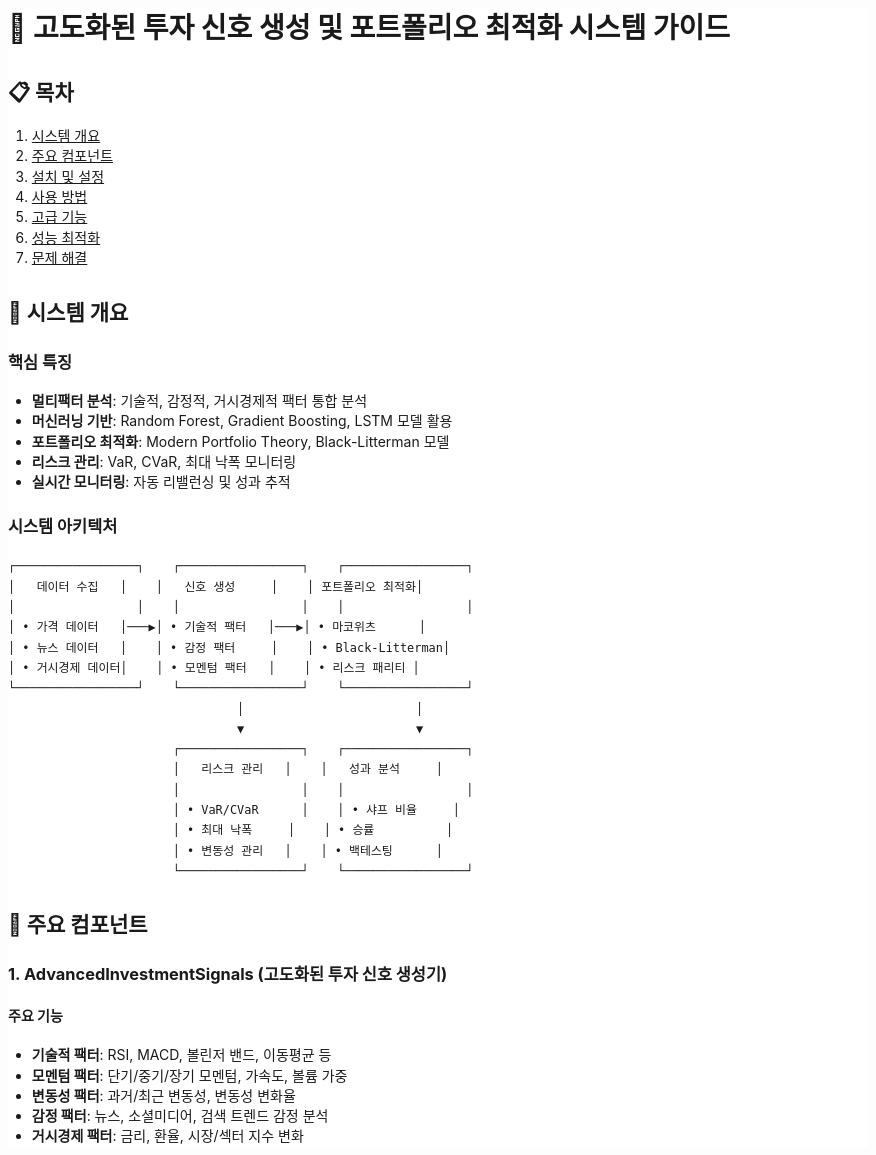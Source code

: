 # 🚀 고도화된 투자 신호 생성 및 포트폴리오 최적화 시스템 가이드

## 📋 목차
1. [시스템 개요](#시스템-개요)
2. [주요 컴포넌트](#주요-컴포넌트)
3. [설치 및 설정](#설치-및-설정)
4. [사용 방법](#사용-방법)
5. [고급 기능](#고급-기능)
6. [성능 최적화](#성능-최적화)
7. [문제 해결](#문제-해결)

## 🎯 시스템 개요

### 핵심 특징
- **멀티팩터 분석**: 기술적, 감정적, 거시경제적 팩터 통합 분석
- **머신러닝 기반**: Random Forest, Gradient Boosting, LSTM 모델 활용
- **포트폴리오 최적화**: Modern Portfolio Theory, Black-Litterman 모델
- **리스크 관리**: VaR, CVaR, 최대 낙폭 모니터링
- **실시간 모니터링**: 자동 리밸런싱 및 성과 추적

### 시스템 아키텍처
```
┌─────────────────┐    ┌─────────────────┐    ┌─────────────────┐
│   데이터 수집   │    │   신호 생성     │    │ 포트폴리오 최적화│
│                 │    │                 │    │                 │
│ • 가격 데이터   │───▶│ • 기술적 팩터   │───▶│ • 마코위츠      │
│ • 뉴스 데이터   │    │ • 감정 팩터     │    │ • Black-Litterman│
│ • 거시경제 데이터│    │ • 모멘텀 팩터   │    │ • 리스크 패리티 │
└─────────────────┘    └─────────────────┘    └─────────────────┘
                                │                        │
                                ▼                        ▼
                       ┌─────────────────┐    ┌─────────────────┐
                       │   리스크 관리   │    │   성과 분석     │
                       │                 │    │                 │
                       │ • VaR/CVaR      │    │ • 샤프 비율     │
                       │ • 최대 낙폭     │    │ • 승률          │
                       │ • 변동성 관리   │    │ • 백테스팅      │
                       └─────────────────┘    └─────────────────┘
```

## 🔧 주요 컴포넌트

### 1. AdvancedInvestmentSignals (고도화된 투자 신호 생성기)

#### 주요 기능
- **기술적 팩터**: RSI, MACD, 볼린저 밴드, 이동평균 등
- **모멘텀 팩터**: 단기/중기/장기 모멘텀, 가속도, 볼륨 가중
- **변동성 팩터**: 과거/최근 변동성, 변동성 변화율
- **감정 팩터**: 뉴스, 소셜미디어, 검색 트렌드 감정 분석
- **거시경제 팩터**: 금리, 환율, 시장/섹터 지수 변화

